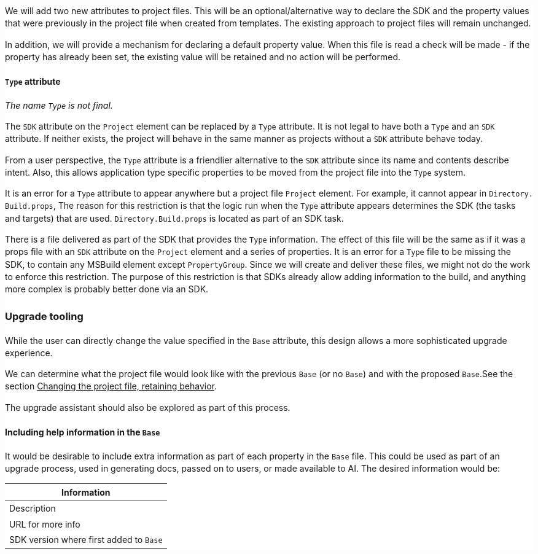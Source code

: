We will add two new attributes to project files. This will be an optional/alternative way to declare the SDK and the property values that were previously in the project file when created from templates. The existing approach to project files will remain unchanged.

In addition, we will provide a mechanism for declaring a default property value. When this file is read a check will be made - if the property has already been set, the existing value will be retained and no action will be performed.

#### `Type` attribute

_The name `Type` is not final._

The `SDK` attribute on the `Project` element can be replaced by a `Type` attribute. It is not legal to have both a `Type` and an `SDK` attribute. If neither exists, the project will behave in the same manner as projects without a `SDK` attribute behave today.

From a user perspective, the `Type` attribute is a friendlier alternative to the `SDK` attribute since its name and contents describe intent. Also, this allows application type specific properties to be moved from the project file into the `Type` system.

It is an error for a `Type` attribute to appear anywhere but a project file `Project` element. For example, it cannot appear in `Directory.Build.props`, The reason for this restriction is that the logic run when the `Type` attribute appears determines the SDK (the tasks and targets) that are used. `Directory.Build.props` is located as part of an SDK task.

There is a file delivered as part of the SDK that provides the `Type` information. The effect of this file will be the same as if it was a props file with an `SDK` attribute on the `Project` element and a series of properties. It is an error for a `Type` file to be missing the SDK, to contain any MSBuild element except `PropertyGroup`. Since we will create and deliver these files, we might not do the work to enforce this restriction. The purpose of this restriction is that SDKs already allow adding information to the build, and anything more complex is probably better done via an SDK.

### Upgrade tooling

While the user can directly change the value specified in the `Base` attribute, this design allows a more sophisticated upgrade experience.

We can determine what the project file would look like with the previous `Base` (or no `Base`) and with the proposed `Base`.See the section [Changing the project file, retaining behavior](#changing-the-project-file-retaining-behavior).

The upgrade assistant should also be explored as part of this process.

#### Including help information in the `Base`

It would be desirable to include extra information as part of each property in the `Base` file. This could be used as part of an upgrade process, used in generating docs, passed on to users, or made available to AI. The desired information would be:

| Information                             |
|-----------------------------------------|
| Description                             |
| URL for more info                       |
| SDK version where first added to `Base` |
